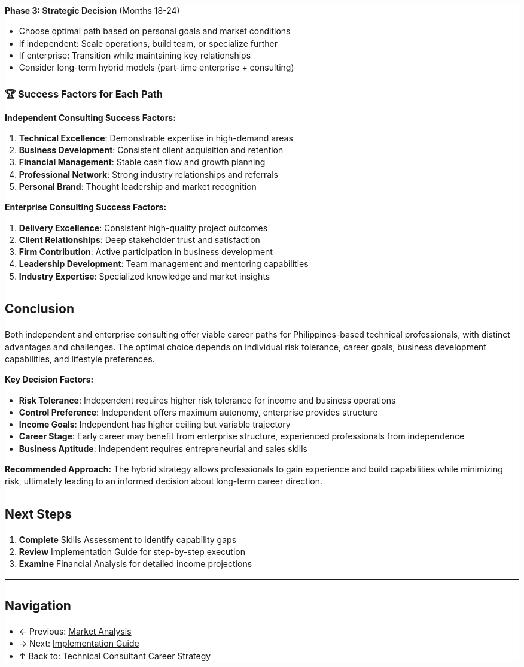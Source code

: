 **Phase 3: Strategic Decision** (Months 18-24)
- Choose optimal path based on personal goals and market conditions
- If independent: Scale operations, build team, or specialize further
- If enterprise: Transition while maintaining key relationships
- Consider long-term hybrid models (part-time enterprise + consulting)

### 🏆 Success Factors for Each Path

**Independent Consulting Success Factors:**
1. **Technical Excellence**: Demonstrable expertise in high-demand areas
2. **Business Development**: Consistent client acquisition and retention
3. **Financial Management**: Stable cash flow and growth planning
4. **Professional Network**: Strong industry relationships and referrals
5. **Personal Brand**: Thought leadership and market recognition

**Enterprise Consulting Success Factors:**
1. **Delivery Excellence**: Consistent high-quality project outcomes
2. **Client Relationships**: Deep stakeholder trust and satisfaction
3. **Firm Contribution**: Active participation in business development
4. **Leadership Development**: Team management and mentoring capabilities
5. **Industry Expertise**: Specialized knowledge and market insights

## Conclusion

Both independent and enterprise consulting offer viable career paths for Philippines-based technical professionals, with distinct advantages and challenges. The optimal choice depends on individual risk tolerance, career goals, business development capabilities, and lifestyle preferences.

**Key Decision Factors:**
- **Risk Tolerance**: Independent requires higher risk tolerance for income and business operations
- **Control Preference**: Independent offers maximum autonomy, enterprise provides structure
- **Income Goals**: Independent has higher ceiling but variable trajectory
- **Career Stage**: Early career may benefit from enterprise structure, experienced professionals from independence
- **Business Aptitude**: Independent requires entrepreneurial and sales skills

**Recommended Approach:**
The hybrid strategy allows professionals to gain experience and build capabilities while minimizing risk, ultimately leading to an informed decision about long-term career direction.

## Next Steps

1. **Complete** [Skills Assessment](./skill-development-roadmap.md) to identify capability gaps
2. **Review** [Implementation Guide](./implementation-guide.md) for step-by-step execution
3. **Examine** [Financial Analysis](./financial-analysis.md) for detailed income projections

---

## Navigation

- ← Previous: [Market Analysis](./market-analysis.md)
- → Next: [Implementation Guide](./implementation-guide.md)
- ↑ Back to: [Technical Consultant Career Strategy](./README.md)
